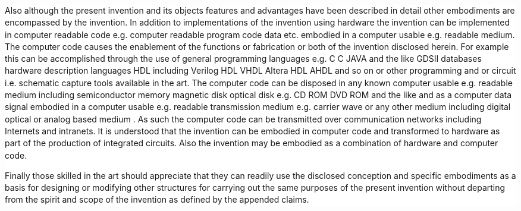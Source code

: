 Also although the present invention and its objects features and advantages have been described in detail other embodiments are encompassed by the invention. In addition to implementations of the invention using hardware the invention can be implemented in computer readable code e.g. computer readable program code data etc. embodied in a computer usable e.g. readable medium. The computer code causes the enablement of the functions or fabrication or both of the invention disclosed herein. For example this can be accomplished through the use of general programming languages e.g. C C JAVA and the like GDSII databases hardware description languages HDL including Verilog HDL VHDL Altera HDL AHDL and so on or other programming and or circuit i.e. schematic capture tools available in the art. The computer code can be disposed in any known computer usable e.g. readable medium including semiconductor memory magnetic disk optical disk e.g. CD ROM DVD ROM and the like and as a computer data signal embodied in a computer usable e.g. readable transmission medium e.g. carrier wave or any other medium including digital optical or analog based medium . As such the computer code can be transmitted over communication networks including Internets and intranets. It is understood that the invention can be embodied in computer code and transformed to hardware as part of the production of integrated circuits. Also the invention may be embodied as a combination of hardware and computer code.

Finally those skilled in the art should appreciate that they can readily use the disclosed conception and specific embodiments as a basis for designing or modifying other structures for carrying out the same purposes of the present invention without departing from the spirit and scope of the invention as defined by the appended claims.

